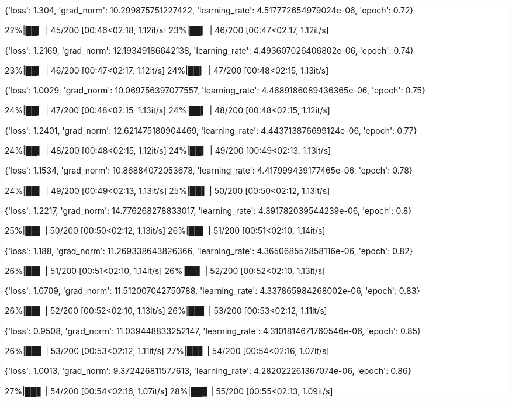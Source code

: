 {'loss': 1.304, 'grad_norm': 10.299875751227422, 'learning_rate': 4.517772654979024e-06, 'epoch': 0.72}

 22%|██▎       | 45/200 [00:46<02:18,  1.12it/s]
 23%|██▎       | 46/200 [00:47<02:17,  1.12it/s]
                                                
{'loss': 1.2169, 'grad_norm': 12.19349186642138, 'learning_rate': 4.493607026406802e-06, 'epoch': 0.74}

 23%|██▎       | 46/200 [00:47<02:17,  1.12it/s]
 24%|██▎       | 47/200 [00:48<02:15,  1.13it/s]
                                                
{'loss': 1.0029, 'grad_norm': 10.069756397077557, 'learning_rate': 4.4689186089436365e-06, 'epoch': 0.75}

 24%|██▎       | 47/200 [00:48<02:15,  1.13it/s]
 24%|██▍       | 48/200 [00:48<02:15,  1.12it/s]
                                                
{'loss': 1.2401, 'grad_norm': 12.621475180904469, 'learning_rate': 4.443713876699124e-06, 'epoch': 0.77}

 24%|██▍       | 48/200 [00:48<02:15,  1.12it/s]
 24%|██▍       | 49/200 [00:49<02:13,  1.13it/s]
                                                
{'loss': 1.1534, 'grad_norm': 10.86884072053678, 'learning_rate': 4.417999439177465e-06, 'epoch': 0.78}

 24%|██▍       | 49/200 [00:49<02:13,  1.13it/s]
 25%|██▌       | 50/200 [00:50<02:12,  1.13it/s]
                                                
{'loss': 1.2217, 'grad_norm': 14.776268278833017, 'learning_rate': 4.391782039544239e-06, 'epoch': 0.8}

 25%|██▌       | 50/200 [00:50<02:12,  1.13it/s]
 26%|██▌       | 51/200 [00:51<02:10,  1.14it/s]
                                                
{'loss': 1.188, 'grad_norm': 11.269338643826366, 'learning_rate': 4.365068552858116e-06, 'epoch': 0.82}

 26%|██▌       | 51/200 [00:51<02:10,  1.14it/s]
 26%|██▌       | 52/200 [00:52<02:10,  1.13it/s]
                                                
{'loss': 1.0709, 'grad_norm': 11.512007042750788, 'learning_rate': 4.337865984268002e-06, 'epoch': 0.83}

 26%|██▌       | 52/200 [00:52<02:10,  1.13it/s]
 26%|██▋       | 53/200 [00:53<02:12,  1.11it/s]
                                                
{'loss': 0.9508, 'grad_norm': 11.039448833252147, 'learning_rate': 4.3101814671760546e-06, 'epoch': 0.85}

 26%|██▋       | 53/200 [00:53<02:12,  1.11it/s]
 27%|██▋       | 54/200 [00:54<02:16,  1.07it/s]
                                                
{'loss': 1.0013, 'grad_norm': 9.372426811577613, 'learning_rate': 4.282022261367074e-06, 'epoch': 0.86}

 27%|██▋       | 54/200 [00:54<02:16,  1.07it/s]
 28%|██▊       | 55/200 [00:55<02:13,  1.09it/s]
                                                